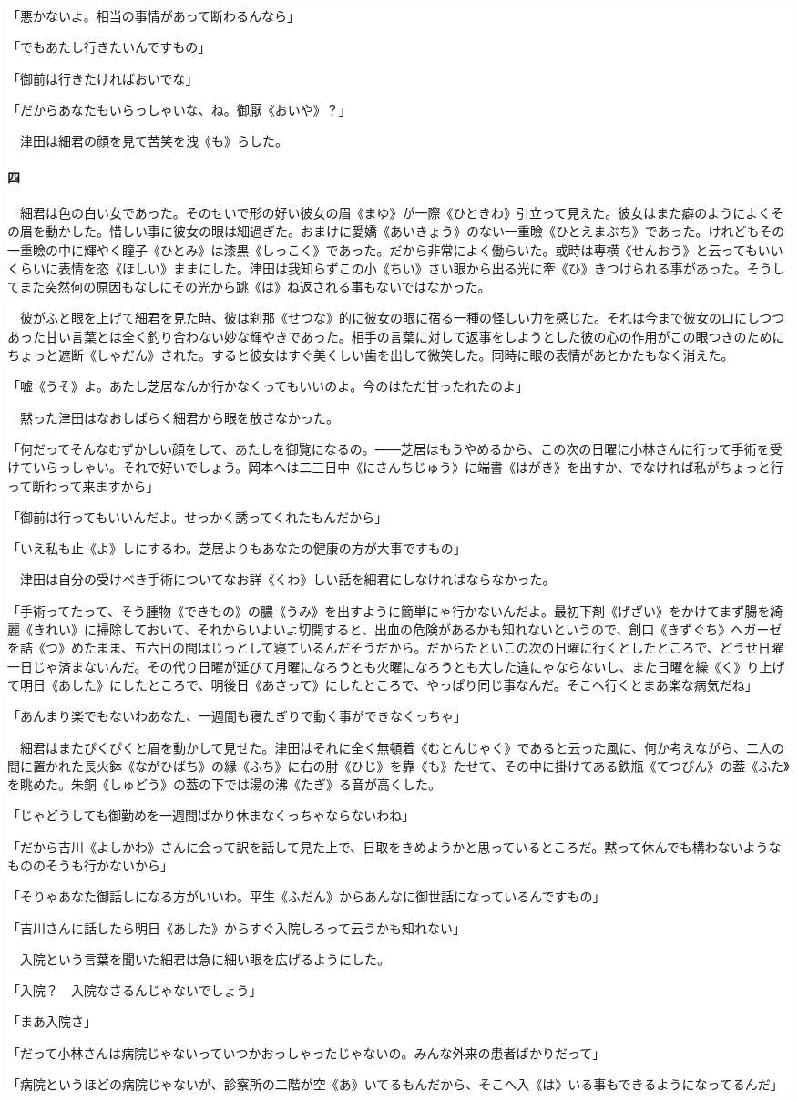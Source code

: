 「悪かないよ。相当の事情があって断わるんなら」

「でもあたし行きたいんですもの」

「御前は行きたければおいでな」

「だからあなたもいらっしゃいな、ね。御厭《おいや》？」

　津田は細君の顔を見て苦笑を洩《も》らした。



#### 四




　細君は色の白い女であった。そのせいで形の好い彼女の眉《まゆ》が一際《ひときわ》引立って見えた。彼女はまた癖のようによくその眉を動かした。惜しい事に彼女の眼は細過ぎた。おまけに愛嬌《あいきょう》のない一重瞼《ひとえまぶち》であった。けれどもその一重瞼の中に輝やく瞳子《ひとみ》は漆黒《しっこく》であった。だから非常によく働らいた。或時は専横《せんおう》と云ってもいいくらいに表情を恣《ほしい》ままにした。津田は我知らずこの小《ちい》さい眼から出る光に牽《ひ》きつけられる事があった。そうしてまた突然何の原因もなしにその光から跳《は》ね返される事もないではなかった。

　彼がふと眼を上げて細君を見た時、彼は刹那《せつな》的に彼女の眼に宿る一種の怪しい力を感じた。それは今まで彼女の口にしつつあった甘い言葉とは全く釣り合わない妙な輝やきであった。相手の言葉に対して返事をしようとした彼の心の作用がこの眼つきのためにちょっと遮断《しゃだん》された。すると彼女はすぐ美くしい歯を出して微笑した。同時に眼の表情があとかたもなく消えた。

「嘘《うそ》よ。あたし芝居なんか行かなくってもいいのよ。今のはただ甘ったれたのよ」

　黙った津田はなおしばらく細君から眼を放さなかった。

「何だってそんなむずかしい顔をして、あたしを御覧になるの。――芝居はもうやめるから、この次の日曜に小林さんに行って手術を受けていらっしゃい。それで好いでしょう。岡本へは二三日中《にさんちじゅう》に端書《はがき》を出すか、でなければ私がちょっと行って断わって来ますから」

「御前は行ってもいいんだよ。せっかく誘ってくれたもんだから」

「いえ私も止《よ》しにするわ。芝居よりもあなたの健康の方が大事ですもの」

　津田は自分の受けべき手術についてなお詳《くわ》しい話を細君にしなければならなかった。

「手術ってたって、そう腫物《できもの》の膿《うみ》を出すように簡単にゃ行かないんだよ。最初下剤《げざい》をかけてまず腸を綺麗《きれい》に掃除しておいて、それからいよいよ切開すると、出血の危険があるかも知れないというので、創口《きずぐち》へガーゼを詰《つ》めたまま、五六日の間はじっとして寝ているんだそうだから。だからたといこの次の日曜に行くとしたところで、どうせ日曜一日じゃ済まないんだ。その代り日曜が延びて月曜になろうとも火曜になろうとも大した違にゃならないし、また日曜を繰《く》り上げて明日《あした》にしたところで、明後日《あさって》にしたところで、やっぱり同じ事なんだ。そこへ行くとまあ楽な病気だね」

「あんまり楽でもないわあなた、一週間も寝たぎりで動く事ができなくっちゃ」

　細君はまたぴくぴくと眉を動かして見せた。津田はそれに全く無頓着《むとんじゃく》であると云った風に、何か考えながら、二人の間に置かれた長火鉢《ながひばち》の縁《ふち》に右の肘《ひじ》を靠《も》たせて、その中に掛けてある鉄瓶《てつびん》の葢《ふた》を眺めた。朱銅《しゅどう》の葢の下では湯の沸《たぎ》る音が高くした。

「じゃどうしても御勤めを一週間ばかり休まなくっちゃならないわね」

「だから吉川《よしかわ》さんに会って訳を話して見た上で、日取をきめようかと思っているところだ。黙って休んでも構わないようなもののそうも行かないから」

「そりゃあなた御話しになる方がいいわ。平生《ふだん》からあんなに御世話になっているんですもの」

「吉川さんに話したら明日《あした》からすぐ入院しろって云うかも知れない」

　入院という言葉を聞いた細君は急に細い眼を広げるようにした。

「入院？　入院なさるんじゃないでしょう」

「まあ入院さ」

「だって小林さんは病院じゃないっていつかおっしゃったじゃないの。みんな外来の患者ばかりだって」

「病院というほどの病院じゃないが、診察所の二階が空《あ》いてるもんだから、そこへ入《は》いる事もできるようになってるんだ」
